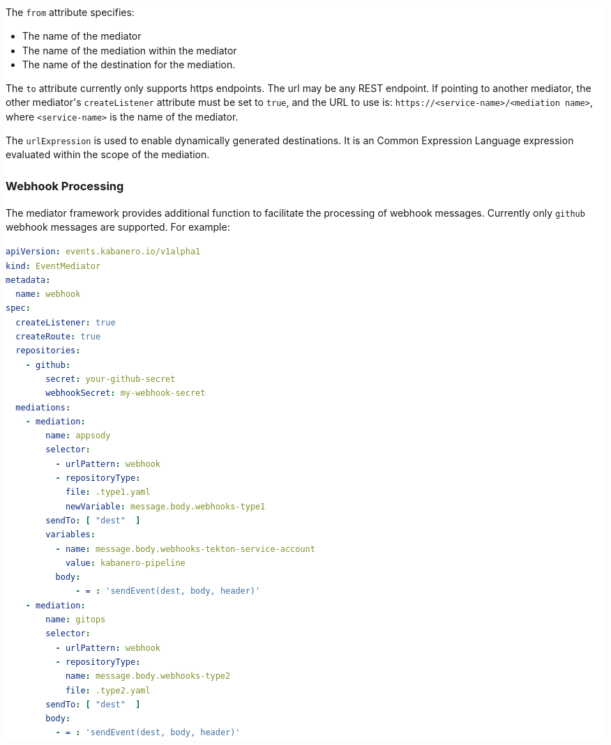 The `from` attribute specifies:

- The name of the mediator
- The name of the mediation within the mediator
- The name of the destination for the mediation.

The `to` attribute currently only supports https endpoints. The url may be any REST endpoint. If pointing to another
mediator, the other mediator's `createListener` attribute must be set to `true`, and the URL to use is:
`https://<service-name>/<mediation name>`, where `<service-name>` is the name of the mediator.

The `urlExpression`  is used to enable dynamically generated destinations. 
It is an Common Expression Language expression evaluated within the scope of the mediation.


<a name="webhook-processing"></a>
### Webhook Processing

The mediator framework provides additional function to facilitate the processing of webhook messages.
Currently only `github` webhook messages are supported.
For example:

```yaml
apiVersion: events.kabanero.io/v1alpha1
kind: EventMediator
metadata:
  name: webhook
spec:
  createListener: true
  createRoute: true
  repositories:
    - github:
        secret: your-github-secret
        webhookSecret: my-webhook-secret
  mediations:
    - mediation:
        name: appsody
        selector:
          - urlPattern: webhook
          - repositoryType:
            file: .type1.yaml
            newVariable: message.body.webhooks-type1
        sendTo: [ "dest"  ]
        variables:
          - name: message.body.webhooks-tekton-service-account
            value: kabanero-pipeline
          body:
              - = : 'sendEvent(dest, body, header)'
    - mediation:
        name: gitops
        selector:
          - urlPattern: webhook
          - repositoryType:
            name: message.body.webhooks-type2
            file: .type2.yaml
        sendTo: [ "dest"  ]
        body:
          - = : 'sendEvent(dest, body, header)'
  ```
